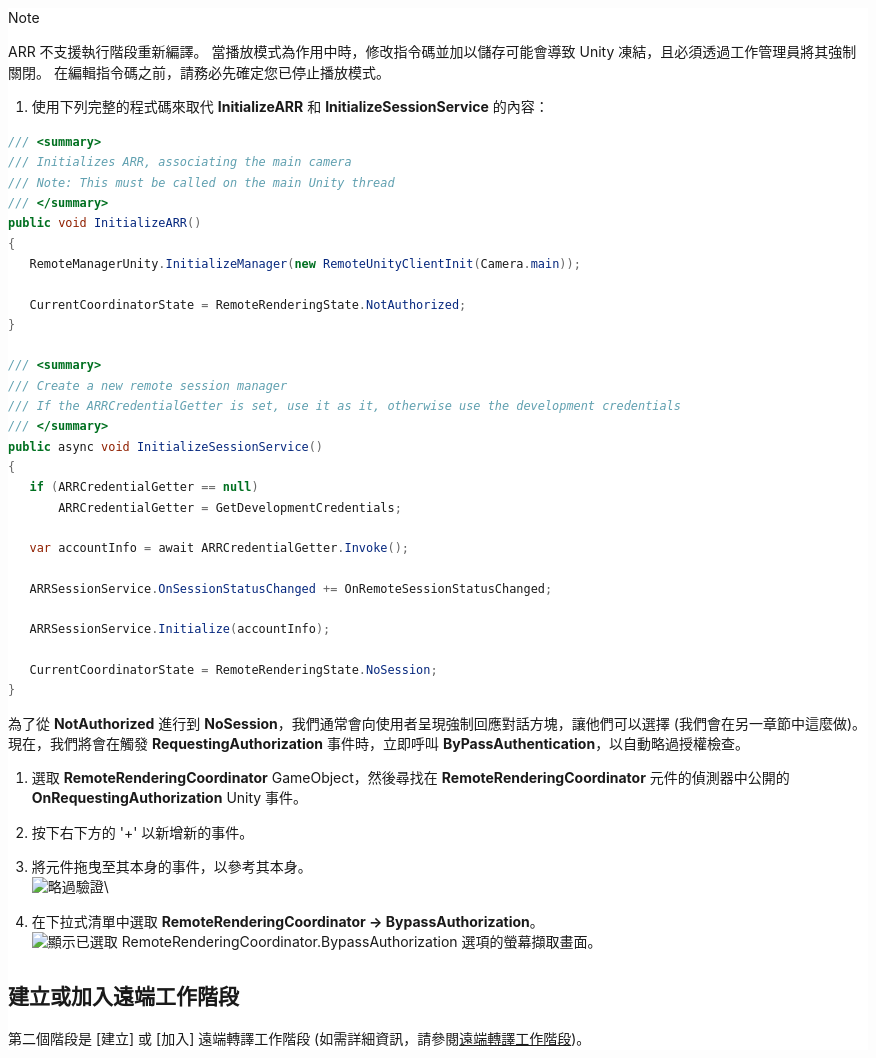    > [!NOTE]
   > ARR 不支援執行階段重新編譯。 當播放模式為作用中時，修改指令碼並加以儲存可能會導致 Unity 凍結，且必須透過工作管理員將其強制關閉。 在編輯指令碼之前，請務必先確定您已停止播放模式。

1. 使用下列完整的程式碼來取代 **InitializeARR** 和 **InitializeSessionService** 的內容：

 ```csharp
/// <summary>
/// Initializes ARR, associating the main camera
/// Note: This must be called on the main Unity thread
/// </summary>
public void InitializeARR()
{
    RemoteManagerUnity.InitializeManager(new RemoteUnityClientInit(Camera.main));

    CurrentCoordinatorState = RemoteRenderingState.NotAuthorized;
}

/// <summary>
/// Create a new remote session manager
/// If the ARRCredentialGetter is set, use it as it, otherwise use the development credentials 
/// </summary>
public async void InitializeSessionService()
{
    if (ARRCredentialGetter == null)
        ARRCredentialGetter = GetDevelopmentCredentials;

    var accountInfo = await ARRCredentialGetter.Invoke();

    ARRSessionService.OnSessionStatusChanged += OnRemoteSessionStatusChanged;

    ARRSessionService.Initialize(accountInfo);

    CurrentCoordinatorState = RemoteRenderingState.NoSession;
}
```

為了從 **NotAuthorized** 進行到 **NoSession**，我們通常會向使用者呈現強制回應對話方塊，讓他們可以選擇 (我們會在另一章節中這麼做)。 現在，我們將會在觸發 **RequestingAuthorization** 事件時，立即呼叫 **ByPassAuthentication**，以自動略過授權檢查。

1. 選取 **RemoteRenderingCoordinator** GameObject，然後尋找在 **RemoteRenderingCoordinator** 元件的偵測器中公開的 **OnRequestingAuthorization** Unity 事件。

1. 按下右下方的 '+' 以新增新的事件。
1. 將元件拖曳至其本身的事件，以參考其本身。\
![略過驗證](./media/bypass-authorization-add-event.png)\
1. 在下拉式清單中選取 **RemoteRenderingCoordinator -> BypassAuthorization**。\
![顯示已選取 RemoteRenderingCoordinator.BypassAuthorization 選項的螢幕擷取畫面。](./media/bypass-authorization-event.png)

## <a name="create-or-join-a-remote-session"></a>建立或加入遠端工作階段

第二個階段是 [建立] 或 [加入] 遠端轉譯工作階段 (如需詳細資訊，請參閱[遠端轉譯工作階段](../../../concepts/sessions.md))。
